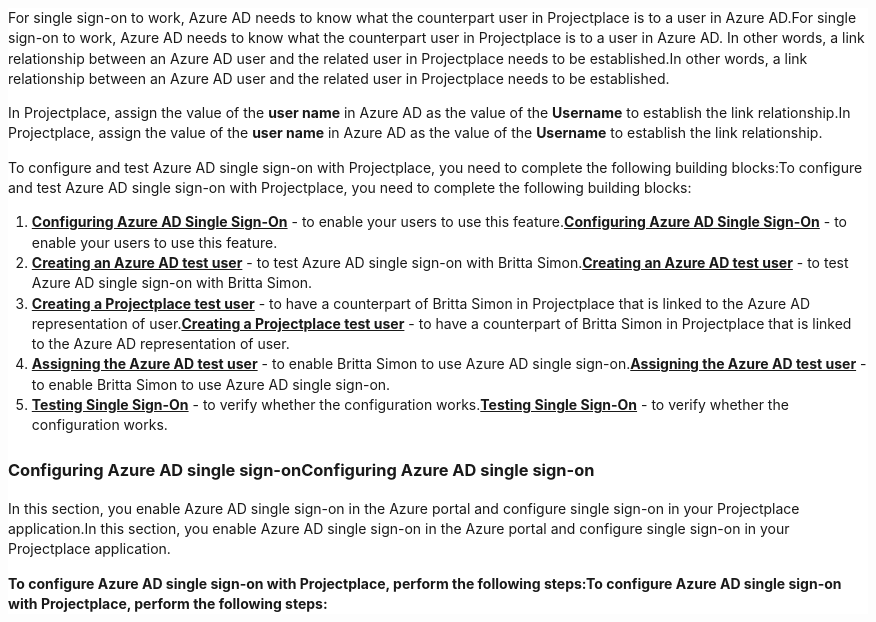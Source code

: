 <span data-ttu-id="293ac-139">For single sign-on to work, Azure AD needs to know what the counterpart user in Projectplace is to a user in Azure AD.</span><span class="sxs-lookup"><span data-stu-id="293ac-139">For single sign-on to work, Azure AD needs to know what the counterpart user in Projectplace is to a user in Azure AD.</span></span> <span data-ttu-id="293ac-140">In other words, a link relationship between an Azure AD user and the related user in Projectplace needs to be established.</span><span class="sxs-lookup"><span data-stu-id="293ac-140">In other words, a link relationship between an Azure AD user and the related user in Projectplace needs to be established.</span></span>

<span data-ttu-id="293ac-141">In Projectplace, assign the value of the **user name** in Azure AD as the value of the **Username** to establish the link relationship.</span><span class="sxs-lookup"><span data-stu-id="293ac-141">In Projectplace, assign the value of the **user name** in Azure AD as the value of the **Username** to establish the link relationship.</span></span>

<span data-ttu-id="293ac-142">To configure and test Azure AD single sign-on with Projectplace, you need to complete the following building blocks:</span><span class="sxs-lookup"><span data-stu-id="293ac-142">To configure and test Azure AD single sign-on with Projectplace, you need to complete the following building blocks:</span></span>

1. <span data-ttu-id="293ac-143">**[Configuring Azure AD Single Sign-On](#configuring-azure-ad-single-sign-on)** - to enable your users to use this feature.</span><span class="sxs-lookup"><span data-stu-id="293ac-143">**[Configuring Azure AD Single Sign-On](#configuring-azure-ad-single-sign-on)** - to enable your users to use this feature.</span></span>
1. <span data-ttu-id="293ac-144">**[Creating an Azure AD test user](#creating-an-azure-ad-test-user)** - to test Azure AD single sign-on with Britta Simon.</span><span class="sxs-lookup"><span data-stu-id="293ac-144">**[Creating an Azure AD test user](#creating-an-azure-ad-test-user)** - to test Azure AD single sign-on with Britta Simon.</span></span>
1. <span data-ttu-id="293ac-145">**[Creating a Projectplace test user](#creating-a-projectplace-test-user)** - to have a counterpart of Britta Simon in Projectplace that is linked to the Azure AD representation of user.</span><span class="sxs-lookup"><span data-stu-id="293ac-145">**[Creating a Projectplace test user](#creating-a-projectplace-test-user)** - to have a counterpart of Britta Simon in Projectplace that is linked to the Azure AD representation of user.</span></span>
1. <span data-ttu-id="293ac-146">**[Assigning the Azure AD test user](#assigning-the-azure-ad-test-user)** - to enable Britta Simon to use Azure AD single sign-on.</span><span class="sxs-lookup"><span data-stu-id="293ac-146">**[Assigning the Azure AD test user](#assigning-the-azure-ad-test-user)** - to enable Britta Simon to use Azure AD single sign-on.</span></span>
1. <span data-ttu-id="293ac-147">**[Testing Single Sign-On](#testing-single-sign-on)** - to verify whether the configuration works.</span><span class="sxs-lookup"><span data-stu-id="293ac-147">**[Testing Single Sign-On](#testing-single-sign-on)** - to verify whether the configuration works.</span></span>

### <a name="configuring-azure-ad-single-sign-on"></a><span data-ttu-id="293ac-148">Configuring Azure AD single sign-on</span><span class="sxs-lookup"><span data-stu-id="293ac-148">Configuring Azure AD single sign-on</span></span>

<span data-ttu-id="293ac-149">In this section, you enable Azure AD single sign-on in the Azure portal and configure single sign-on in your Projectplace application.</span><span class="sxs-lookup"><span data-stu-id="293ac-149">In this section, you enable Azure AD single sign-on in the Azure portal and configure single sign-on in your Projectplace application.</span></span>

<span data-ttu-id="293ac-150">**To configure Azure AD single sign-on with Projectplace, perform the following steps:**</span><span class="sxs-lookup"><span data-stu-id="293ac-150">**To configure Azure AD single sign-on with Projectplace, perform the following steps:**</span></span>
